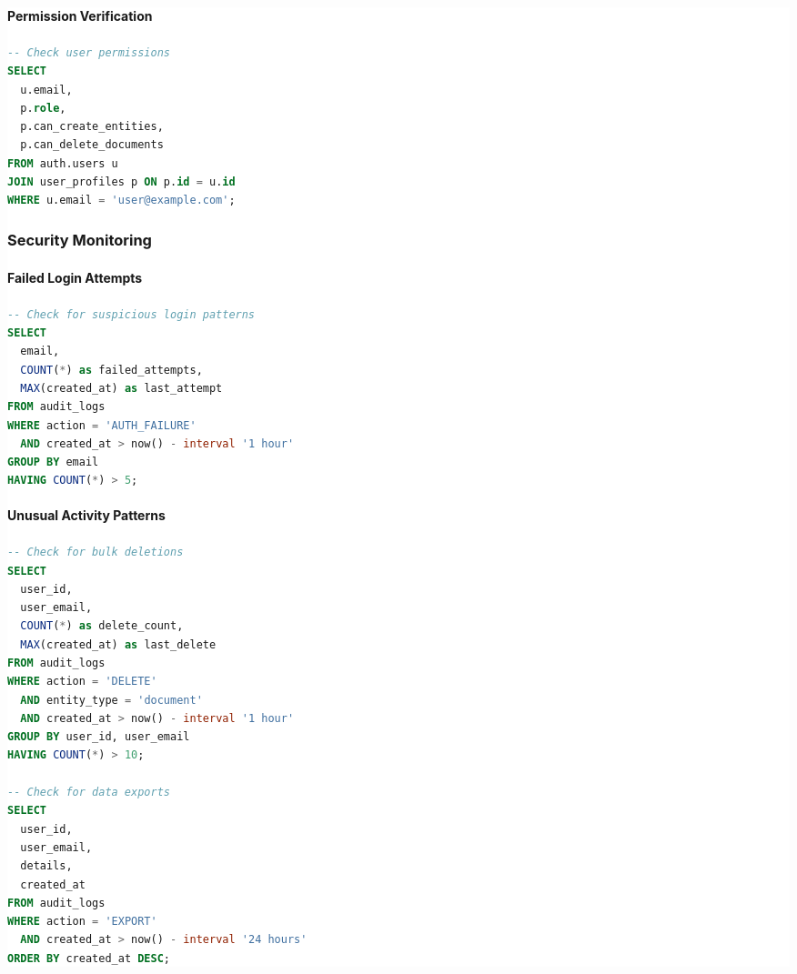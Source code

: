 #### Permission Verification
```sql
-- Check user permissions
SELECT
  u.email,
  p.role,
  p.can_create_entities,
  p.can_delete_documents
FROM auth.users u
JOIN user_profiles p ON p.id = u.id
WHERE u.email = 'user@example.com';
```

### Security Monitoring

#### Failed Login Attempts
```sql
-- Check for suspicious login patterns
SELECT
  email,
  COUNT(*) as failed_attempts,
  MAX(created_at) as last_attempt
FROM audit_logs
WHERE action = 'AUTH_FAILURE'
  AND created_at > now() - interval '1 hour'
GROUP BY email
HAVING COUNT(*) > 5;
```

#### Unusual Activity Patterns
```sql
-- Check for bulk deletions
SELECT
  user_id,
  user_email,
  COUNT(*) as delete_count,
  MAX(created_at) as last_delete
FROM audit_logs
WHERE action = 'DELETE'
  AND entity_type = 'document'
  AND created_at > now() - interval '1 hour'
GROUP BY user_id, user_email
HAVING COUNT(*) > 10;

-- Check for data exports
SELECT
  user_id,
  user_email,
  details,
  created_at
FROM audit_logs
WHERE action = 'EXPORT'
  AND created_at > now() - interval '24 hours'
ORDER BY created_at DESC;
```
